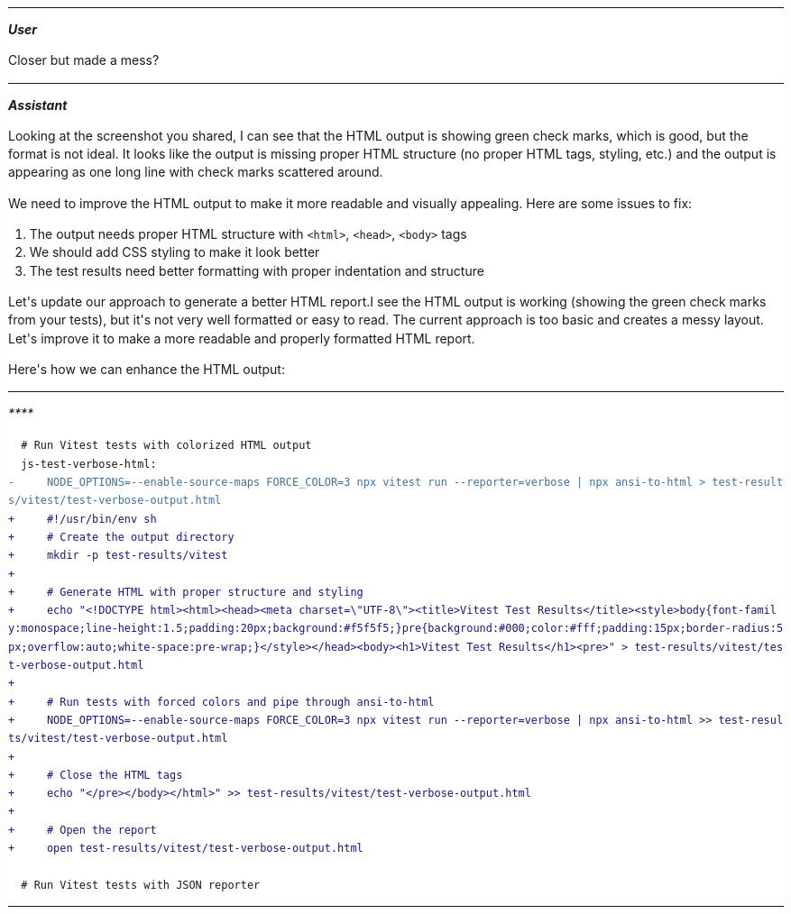 

---

_**User**_

Closer but made a mess? 

---

_**Assistant**_

<think>Looking at the screenshot you shared, I can see that the HTML output is showing green check marks, which is good, but the format is not ideal. It looks like the output is missing proper HTML structure (no proper HTML tags, styling, etc.) and the output is appearing as one long line with check marks scattered around.

We need to improve the HTML output to make it more readable and visually appealing. Here are some issues to fix:

1. The output needs proper HTML structure with `<html>`, `<head>`, `<body>` tags
2. We should add CSS styling to make it look better
3. The test results need better formatting with proper indentation and structure

Let's update our approach to generate a better HTML report.</think>I see the HTML output is working (showing the green check marks from your tests), but it's not very well formatted or easy to read. The current approach is too basic and creates a messy layout. Let's improve it to make a more readable and properly formatted HTML report.

Here's how we can enhance the HTML output:

---

_****_

```diff
  # Run Vitest tests with colorized HTML output
  js-test-verbose-html:
-     NODE_OPTIONS=--enable-source-maps FORCE_COLOR=3 npx vitest run --reporter=verbose | npx ansi-to-html > test-results/vitest/test-verbose-output.html
+     #!/usr/bin/env sh
+     # Create the output directory
+     mkdir -p test-results/vitest
+     
+     # Generate HTML with proper structure and styling
+     echo "<!DOCTYPE html><html><head><meta charset=\"UTF-8\"><title>Vitest Test Results</title><style>body{font-family:monospace;line-height:1.5;padding:20px;background:#f5f5f5;}pre{background:#000;color:#fff;padding:15px;border-radius:5px;overflow:auto;white-space:pre-wrap;}</style></head><body><h1>Vitest Test Results</h1><pre>" > test-results/vitest/test-verbose-output.html
+     
+     # Run tests with forced colors and pipe through ansi-to-html
+     NODE_OPTIONS=--enable-source-maps FORCE_COLOR=3 npx vitest run --reporter=verbose | npx ansi-to-html >> test-results/vitest/test-verbose-output.html
+     
+     # Close the HTML tags
+     echo "</pre></body></html>" >> test-results/vitest/test-verbose-output.html
+     
+     # Open the report
+     open test-results/vitest/test-verbose-output.html
  
  # Run Vitest tests with JSON reporter
```

---